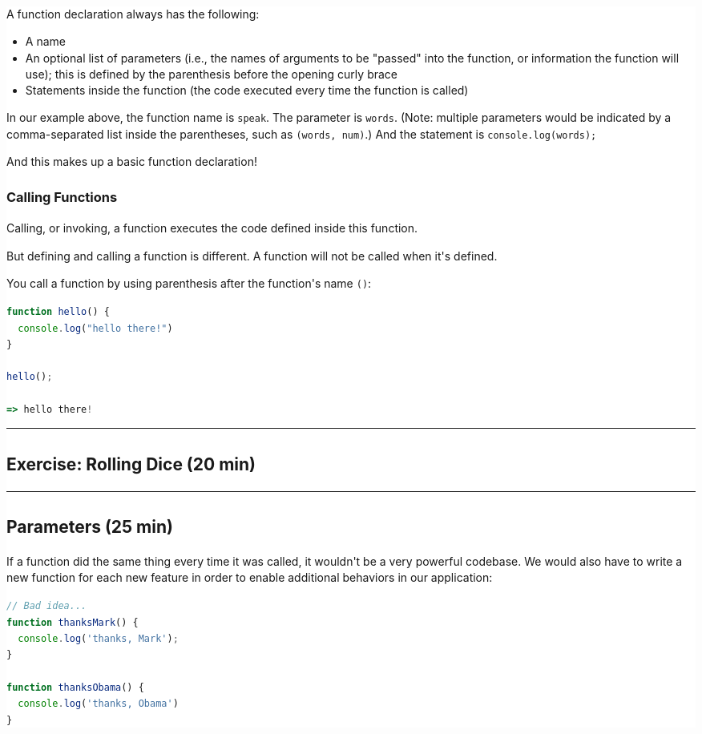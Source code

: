 A function declaration always has the following:

* A name
* An optional list of parameters (i.e., the names of arguments to be "passed" into the function, or information the function will use); this is defined by the parenthesis before the opening curly brace
* Statements inside the function (the code executed every time the function is called)

In our example above, the function name is `speak`. The parameter is `words`. (Note: multiple parameters would be indicated by a comma-separated list inside the parentheses, such as `(words, num)`.) And the statement is `console.log(words);`

And this makes up a basic function declaration!

### Calling Functions

Calling, or invoking, a function executes the code defined inside this function.

But defining and calling a function is different. A function will not be called when it's defined.

You call a function by using parenthesis after the function's name `()`:

```javascript
function hello() {
  console.log("hello there!")
}

hello();

=> hello there!
```

---

## Exercise: Rolling Dice (20 min)

---

## Parameters (25 min)

If a function did the same thing every time it was called, it wouldn't be a very powerful codebase. We would also have to write a new function for each new feature in order to enable additional behaviors in our application:

```javascript
// Bad idea...
function thanksMark() {
  console.log('thanks, Mark');
}

function thanksObama() {
  console.log('thanks, Obama')
}
```
